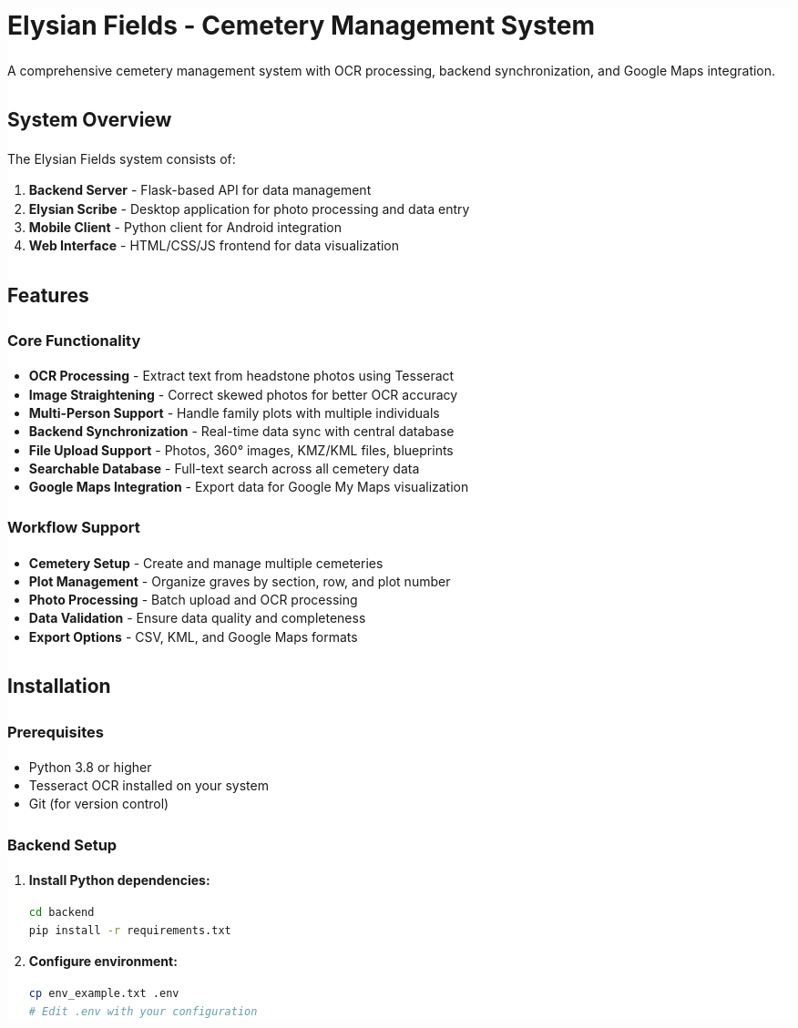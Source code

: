 # Elysian Fields - Cemetery Management System

A comprehensive cemetery management system with OCR processing, backend synchronization, and Google Maps integration.

## System Overview

The Elysian Fields system consists of:

1. **Backend Server** - Flask-based API for data management
2. **Elysian Scribe** - Desktop application for photo processing and data entry
3. **Mobile Client** - Python client for Android integration
4. **Web Interface** - HTML/CSS/JS frontend for data visualization

## Features

### Core Functionality
- **OCR Processing** - Extract text from headstone photos using Tesseract
- **Image Straightening** - Correct skewed photos for better OCR accuracy
- **Multi-Person Support** - Handle family plots with multiple individuals
- **Backend Synchronization** - Real-time data sync with central database
- **File Upload Support** - Photos, 360° images, KMZ/KML files, blueprints
- **Searchable Database** - Full-text search across all cemetery data
- **Google Maps Integration** - Export data for Google My Maps visualization

### Workflow Support
- **Cemetery Setup** - Create and manage multiple cemeteries
- **Plot Management** - Organize graves by section, row, and plot number
- **Photo Processing** - Batch upload and OCR processing
- **Data Validation** - Ensure data quality and completeness
- **Export Options** - CSV, KML, and Google Maps formats

## Installation

### Prerequisites
- Python 3.8 or higher
- Tesseract OCR installed on your system
- Git (for version control)

### Backend Setup

1. **Install Python dependencies:**
   ```bash
   cd backend
   pip install -r requirements.txt
   ```

2. **Configure environment:**
   ```bash
   cp env_example.txt .env
   # Edit .env with your configuration
   ```
